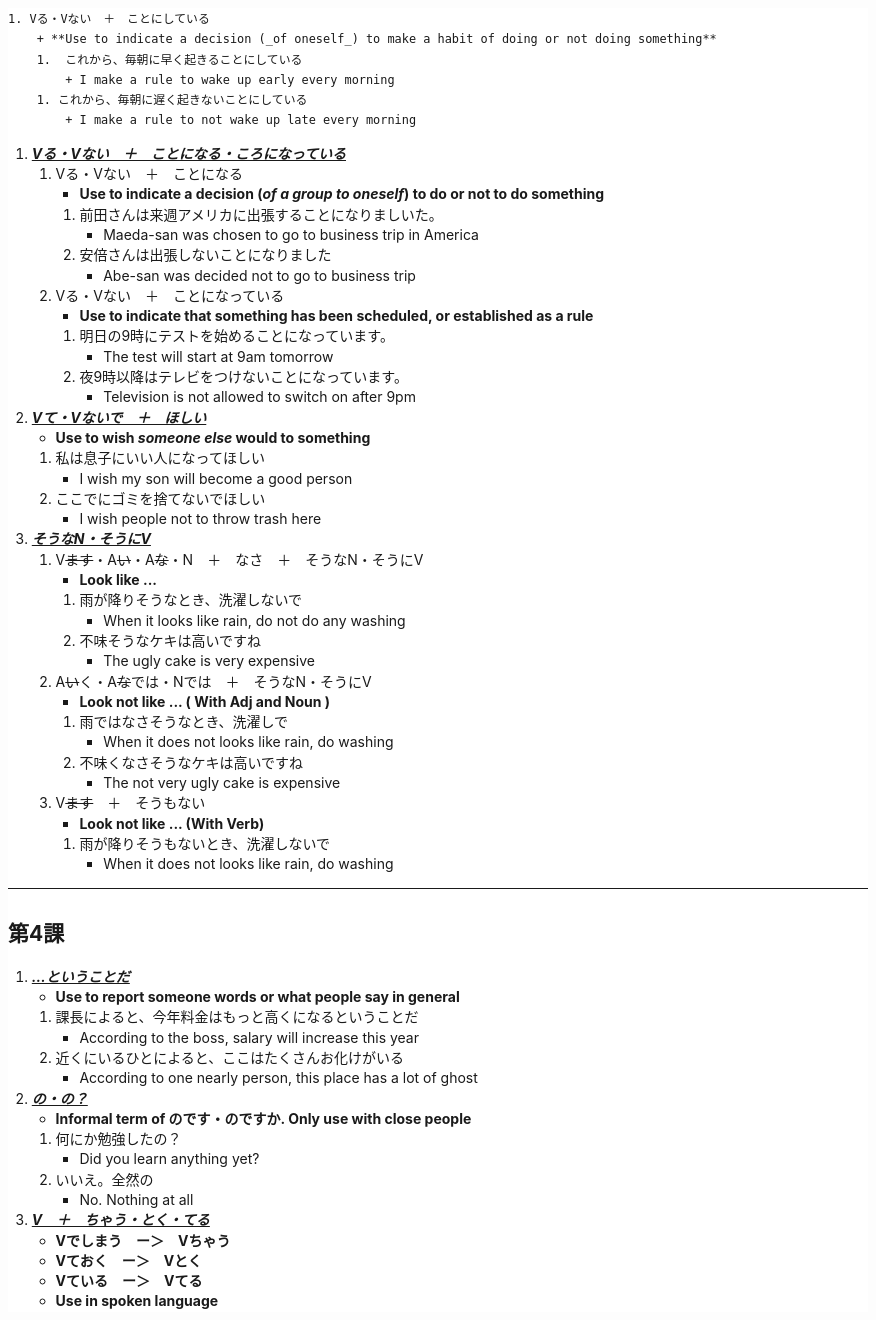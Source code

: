 	1. Vる・Vない　＋　ことにしている
		+ **Use to indicate a decision (_of oneself_) to make a habit of doing or not doing something**
		1.  これから、毎朝に早く起きることにしている
			+ I make a rule to wake up early every morning
		1. これから、毎朝に遅く起きないことにしている
			+ I make a rule to not wake up late every morning
1. [***Vる・Vない　＋　ことになる・ころになっている***](https://localbookshare.com)
	1. Vる・Vない　＋　ことになる
		+ **Use to indicate a decision (_of a group to oneself_) to do or not to do something**
		1. 前田さんは来週アメリカに出張することになりましいた。
			+ Maeda-san was chosen to go to business trip in America
		1. 安倍さんは出張しないことになりました
			+ Abe-san was decided not to go to business trip
	1. Vる・Vない　＋　ことになっている
		+ **Use to indicate that something has been scheduled, or established as a rule**
		1. 明日の9時にテストを始めることになっています。
			+ The test will start at 9am tomorrow
		1. 夜9時以降はテレビをつけないことになっています。
			+ Television is not allowed to switch on after 9pm
1. [***Vて・Vないで　＋　ほしい***](https://localbookshare.com)
	+ **Use to wish _someone else_ would to something**
	1. 私は息子にいい人になってほしい
		+ I wish my son will become a good person
	1. ここでにゴミを捨てないでほしい
		+ I wish people not to throw trash here
1. [***そうなN・そうにV***](https://localbookshare.com)
	1. V~~ます~~・A~~い~~・A~~な~~・N　＋　なさ　＋　そうなN・そうにV
		+ **Look like ...**
		1. 雨が降りそうなとき、洗濯しないで
			+ When it looks like rain, do not do any washing 
		1. 不味そうなケキは高いですね
			+ The ugly cake is very expensive
	1. A~~い~~く・A~~な~~では・Nでは　＋　そうなN・そうにV
		+ **Look not like ... ( With Adj and Noun )**
		1. 雨ではなさそうなとき、洗濯しで
			+ When it does not looks like rain, do washing 
		1. 不味くなさそうなケキは高いですね
			+ The not very ugly cake is expensive
	1. V~~ます~~　＋　そうもない
		+ **Look not like ... (With Verb)**
		1. 雨が降りそうもないとき、洗濯しないで
			+ When it does not looks like rain, do washing 

* * *

## 第4課
1. [***…ということだ***](https://localbookshare.com)
	+ **Use to report someone words or what people say in general**
	1. 課長によると、今年料金はもっと高くになるということだ
		+ According to the boss, salary will increase this year
	1. 近くにいるひとによると、ここはたくさんお化けがいる
		+ According to one nearly person, this place has a lot of ghost
1. [***の・の？***](https://localbookshare.com)
	+ **Informal term of のです・のですか. Only use with close people**
	1. 何にか勉強したの？
		+ Did you learn anything yet?
	1. いいえ。全然の
		+ No. Nothing at all
1. [***V　＋　ちゃう・とく・てる***](https://localbookshare.com)
	+ **Vでしまう　ー＞　Vちゃう**
	+ **Vておく　ー＞　Vとく**
	+ **Vている　ー＞　Vてる**
	+ **Use in spoken language**